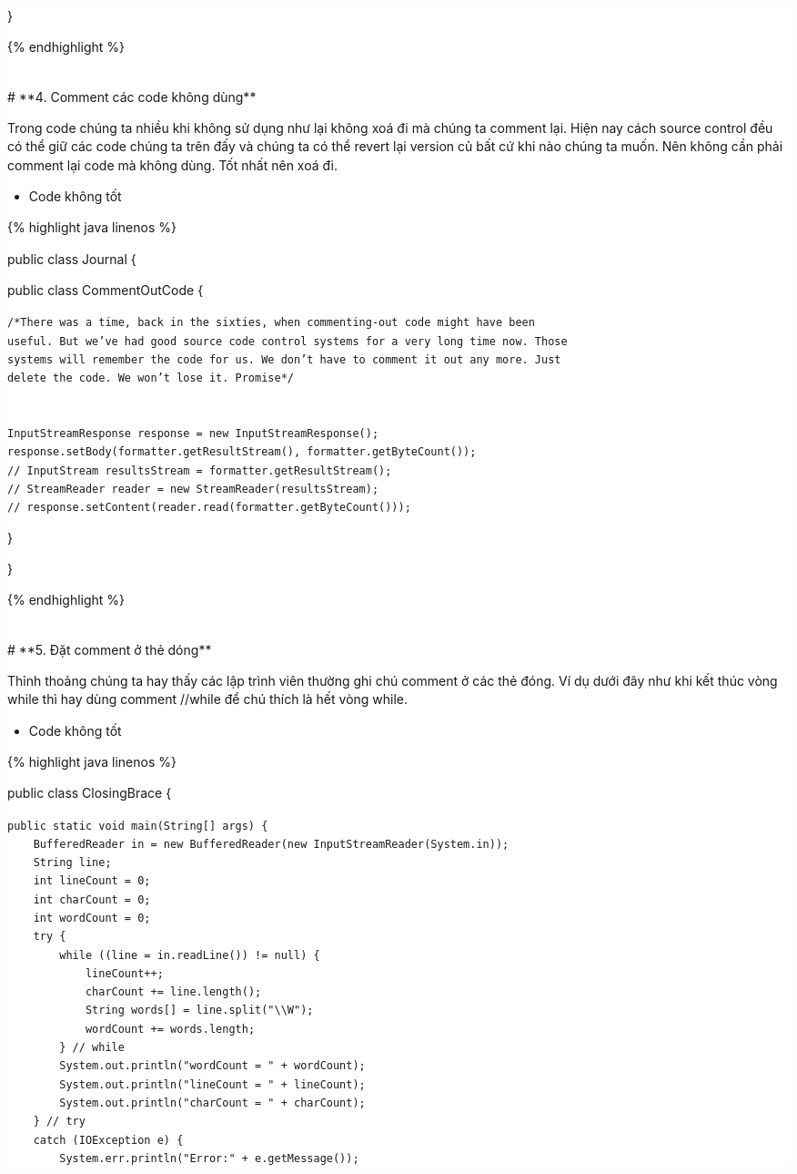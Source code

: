 
}

{% endhighlight %}

<br>
# **4. Comment các code không dùng**

Trong code chúng ta nhiều khi không sử dụng như lại không xoá đi mà chúng ta comment lại. Hiện nay cách source control đều có thể giữ các code chúng ta trên đấy và chúng ta có thể revert lại version củ bất cứ khi nào chúng ta muốn. Nên không cần phải comment lại code mà không dùng. Tốt nhất nên xoá đi.

- Code không tốt

{% highlight java  linenos %}

public class Journal {
	
public class CommentOutCode {

	/*There was a time, back in the sixties, when commenting-out code might have been
	useful. But we’ve had good source code control systems for a very long time now. Those
	systems will remember the code for us. We don’t have to comment it out any more. Just
	delete the code. We won’t lose it. Promise*/
	
	
	InputStreamResponse response = new InputStreamResponse();
	response.setBody(formatter.getResultStream(), formatter.getByteCount());
	// InputStream resultsStream = formatter.getResultStream();
	// StreamReader reader = new StreamReader(resultsStream);
	// response.setContent(reader.read(formatter.getByteCount()));
}

}

{% endhighlight %}

<br>
# **5. Đặt comment ở thẻ dóng**

Thỉnh thoảng chúng ta hay thấy các lập trình viên thường ghi chú comment ở các thẻ đóng. Ví dụ dưới đây như khi kết thúc vòng while thì hay dùng comment //while để chú thích là hết vòng while.

- Code không tốt

{% highlight java  linenos %}

public class ClosingBrace {

	public static void main(String[] args) {
		BufferedReader in = new BufferedReader(new InputStreamReader(System.in));
		String line;
		int lineCount = 0;
		int charCount = 0;
		int wordCount = 0;
		try {
			while ((line = in.readLine()) != null) {
				lineCount++;
				charCount += line.length();
				String words[] = line.split("\\W");
				wordCount += words.length;
			} // while
			System.out.println("wordCount = " + wordCount);
			System.out.println("lineCount = " + lineCount);
			System.out.println("charCount = " + charCount);
		} // try
		catch (IOException e) {
			System.err.println("Error:" + e.getMessage());